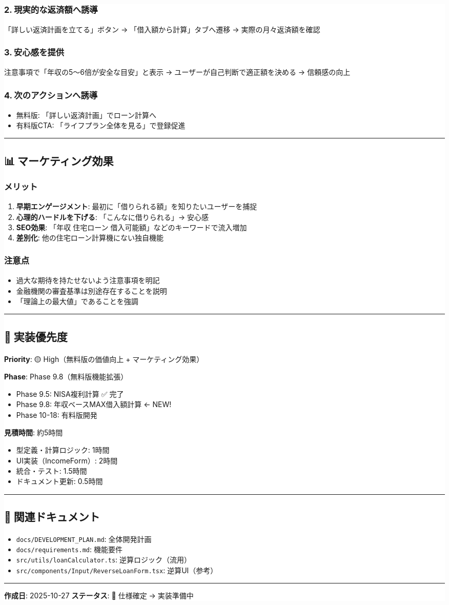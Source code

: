 ### 2. 現実的な返済額へ誘導
「詳しい返済計画を立てる」ボタン
→ 「借入額から計算」タブへ遷移
→ 実際の月々返済額を確認

### 3. 安心感を提供
注意事項で「年収の5〜6倍が安全な目安」と表示
→ ユーザーが自己判断で適正額を決める
→ 信頼感の向上

### 4. 次のアクションへ誘導
- 無料版: 「詳しい返済計画」でローン計算へ
- 有料版CTA: 「ライフプラン全体を見る」で登録促進

---

## 📊 マーケティング効果

### メリット
1. **早期エンゲージメント**: 最初に「借りられる額」を知りたいユーザーを捕捉
2. **心理的ハードルを下げる**: 「こんなに借りられる」→ 安心感
3. **SEO効果**: 「年収 住宅ローン 借入可能額」などのキーワードで流入増加
4. **差別化**: 他の住宅ローン計算機にない独自機能

### 注意点
- 過大な期待を持たせないよう注意事項を明記
- 金融機関の審査基準は別途存在することを説明
- 「理論上の最大値」であることを強調

---

## 🚀 実装優先度

**Priority**: 🟡 High（無料版の価値向上 + マーケティング効果）

**Phase**: Phase 9.8（無料版機能拡張）
- Phase 9.5: NISA複利計算 ✅ 完了
- Phase 9.8: 年収ベースMAX借入額計算 ← NEW!
- Phase 10-18: 有料版開発

**見積時間**: 約5時間
- 型定義・計算ロジック: 1時間
- UI実装（IncomeForm）: 2時間
- 統合・テスト: 1.5時間
- ドキュメント更新: 0.5時間

---

## 📝 関連ドキュメント

- `docs/DEVELOPMENT_PLAN.md`: 全体開発計画
- `docs/requirements.md`: 機能要件
- `src/utils/loanCalculator.ts`: 逆算ロジック（流用）
- `src/components/Input/ReverseLoanForm.tsx`: 逆算UI（参考）

---

**作成日**: 2025-10-27
**ステータス**: 🔵 仕様確定 → 実装準備中
